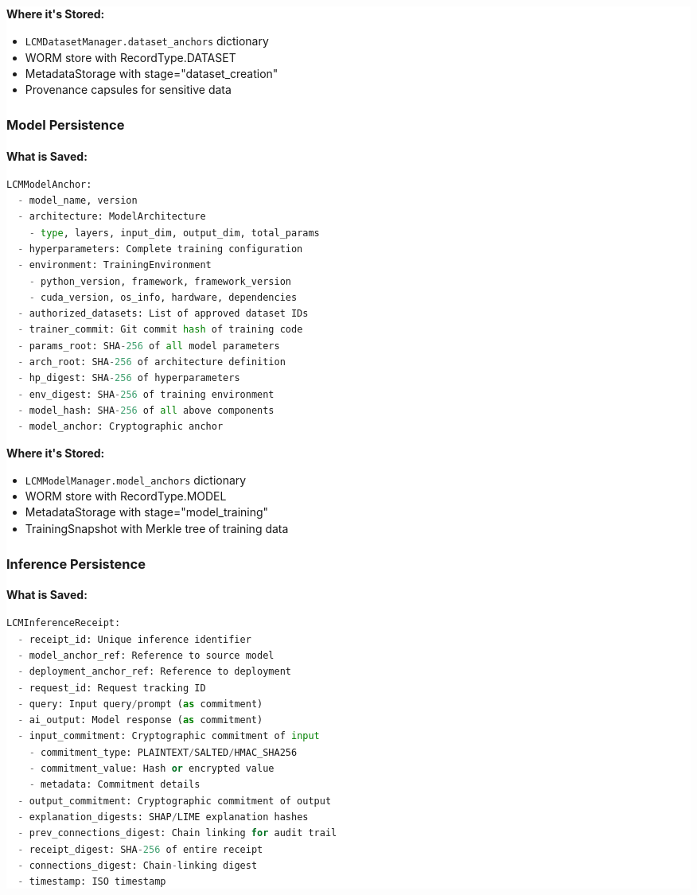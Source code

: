 **Where it's Stored:**
- `LCMDatasetManager.dataset_anchors` dictionary
- WORM store with RecordType.DATASET
- MetadataStorage with stage="dataset_creation"
- Provenance capsules for sensitive data

### **Model Persistence**

**What is Saved:**
```python
LCMModelAnchor:
  - model_name, version
  - architecture: ModelArchitecture
    - type, layers, input_dim, output_dim, total_params
  - hyperparameters: Complete training configuration
  - environment: TrainingEnvironment
    - python_version, framework, framework_version
    - cuda_version, os_info, hardware, dependencies
  - authorized_datasets: List of approved dataset IDs
  - trainer_commit: Git commit hash of training code
  - params_root: SHA-256 of all model parameters
  - arch_root: SHA-256 of architecture definition
  - hp_digest: SHA-256 of hyperparameters
  - env_digest: SHA-256 of training environment
  - model_hash: SHA-256 of all above components
  - model_anchor: Cryptographic anchor
```

**Where it's Stored:**
- `LCMModelManager.model_anchors` dictionary
- WORM store with RecordType.MODEL
- MetadataStorage with stage="model_training"
- TrainingSnapshot with Merkle tree of training data

### **Inference Persistence**

**What is Saved:**
```python
LCMInferenceReceipt:
  - receipt_id: Unique inference identifier
  - model_anchor_ref: Reference to source model
  - deployment_anchor_ref: Reference to deployment
  - request_id: Request tracking ID
  - query: Input query/prompt (as commitment)
  - ai_output: Model response (as commitment)
  - input_commitment: Cryptographic commitment of input
    - commitment_type: PLAINTEXT/SALTED/HMAC_SHA256
    - commitment_value: Hash or encrypted value
    - metadata: Commitment details
  - output_commitment: Cryptographic commitment of output
  - explanation_digests: SHAP/LIME explanation hashes
  - prev_connections_digest: Chain linking for audit trail
  - receipt_digest: SHA-256 of entire receipt
  - connections_digest: Chain-linking digest
  - timestamp: ISO timestamp
```
